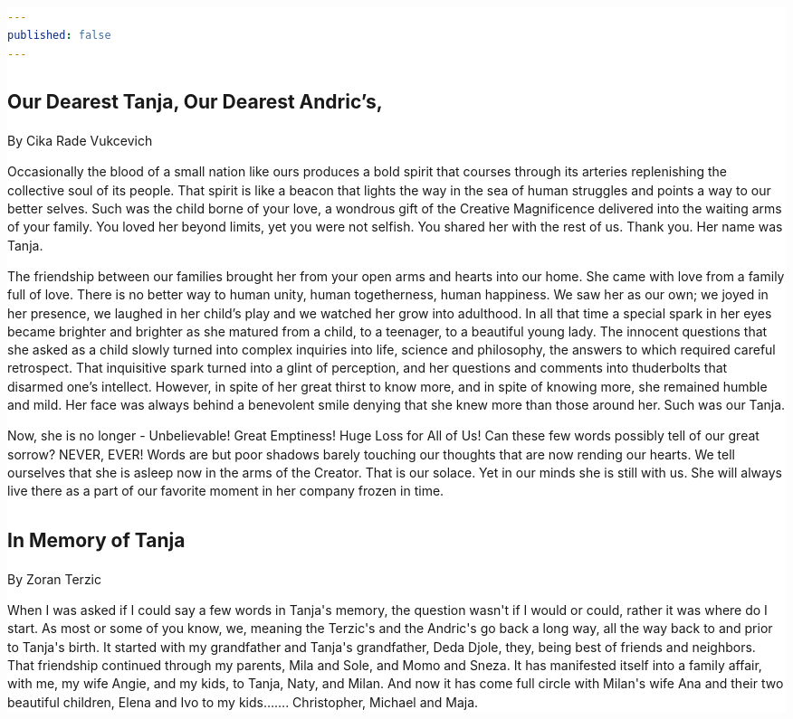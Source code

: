 ```yaml
---
published: false
---
```


## Our Dearest Tanja, Our Dearest Andric’s,

By Cika Rade Vukcevich

Occasionally the blood of a small nation like ours produces a bold spirit that
courses through its arteries replenishing the collective soul of its people.
That spirit is like a beacon that lights the way in the sea of human struggles
and points a way to our better selves. Such was the child borne of your love,
a wondrous gift of the Creative Magnificence delivered into the waiting arms
of your family. You loved her beyond limits, yet you were not selfish. You
shared her with the rest of us. Thank you. Her name was Tanja.

The friendship between our families brought her from your open arms and hearts
into our home. She came with love from a family full of love. There is no
better way to human unity, human togetherness, human happiness. We saw her as
our own; we joyed in her presence, we laughed in her child’s play and we
watched her grow into adulthood. In all that time a special spark in her eyes
became brighter and brighter as she matured from a child, to a teenager, to a
beautiful young lady. The innocent questions that she asked as a child slowly
turned into complex inquiries into life, science and philosophy, the answers
to which required careful retrospect. That inquisitive spark turned into a
glint of perception, and her questions and comments into thuderbolts that
disarmed one’s intellect. However, in spite of her great thirst to know more,
and in spite of knowing more, she remained humble and mild. Her face was
always behind a benevolent smile denying that she knew more than those around
her. Such was our Tanja.

Now, she is no longer - Unbelievable! Great Emptiness! Huge Loss for All of
Us! Can these few words possibly tell of our great sorrow? NEVER, EVER! Words
are but poor shadows barely touching our thoughts that are now rending our
hearts. We tell ourselves that she is asleep now in the arms of the Creator.
That is our solace. Yet in our minds she is still with us. She will always
live there as a part of our favorite moment in her company frozen in time.



## In Memory of Tanja

By Zoran Terzic

When I was asked if I could say a few words in Tanja's memory, the question
wasn't if I would or could, rather it was where do I start. As most or some of
you know, we, meaning the Terzic's and the Andric's go back a long way, all
the way back to and prior to Tanja's birth. It started with my grandfather and
Tanja's grandfather, Deda Djole, they, being best of friends and neighbors.
That friendship continued through my parents, Mila and Sole, and Momo and
Sneza. It has manifested itself into a family affair, with me, my wife Angie,
and my kids, to Tanja, Naty, and Milan. And now it has come full circle with
Milan's wife Ana and their two beautiful children, Elena and Ivo to my kids…….
Christopher, Michael and Maja.
